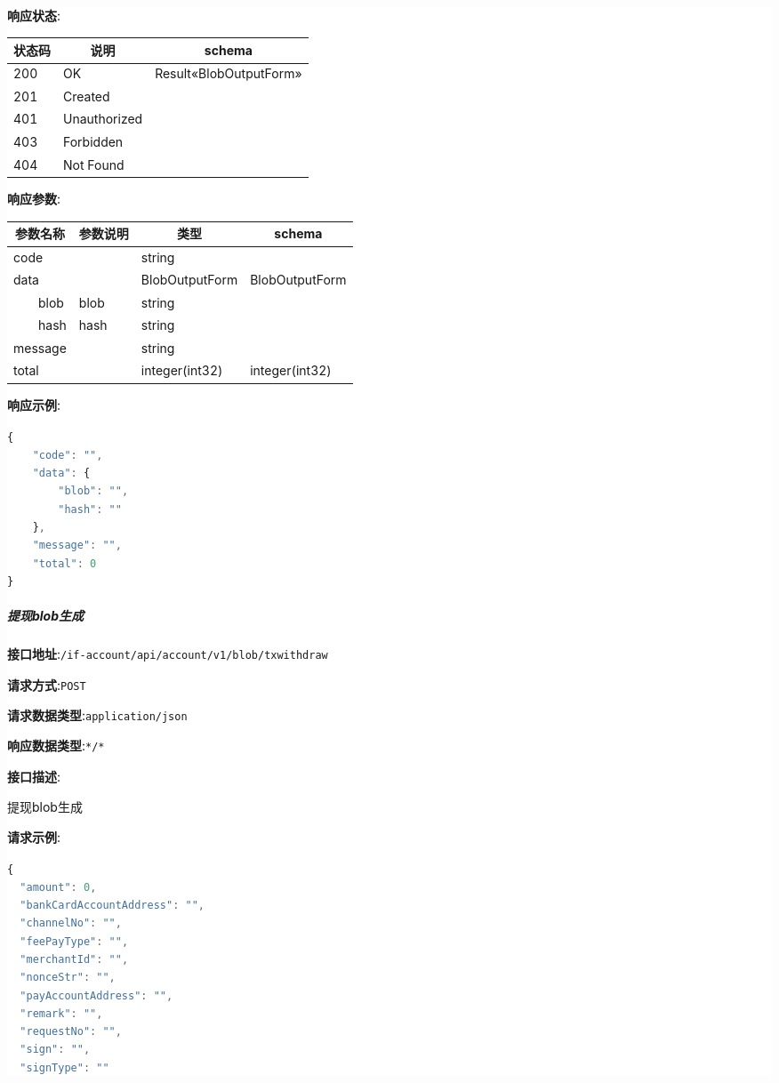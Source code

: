 **响应状态**:

| 状态码 | 说明           | schema                 |
| --- | ------------ | ---------------------- |
| 200 | OK           | Result«BlobOutputForm» |
| 201 | Created      |                        |
| 401 | Unauthorized |                        |
| 403 | Forbidden    |                        |
| 404 | Not Found    |                        |

**响应参数**:

| 参数名称             | 参数说明 | 类型             | schema         |
| ---------------- | ---- | -------------- | -------------- |
| code             |      | string         |                |
| data             |      | BlobOutputForm | BlobOutputForm |
| &emsp;&emsp;blob | blob | string         |                |
| &emsp;&emsp;hash | hash | string         |                |
| message          |      | string         |                |
| total            |      | integer(int32) | integer(int32) |

**响应示例**:

```javascript
{
    "code": "",
    "data": {
        "blob": "",
        "hash": ""
    },
    "message": "",
    "total": 0
}
```

##### 提现blob生成

**接口地址**:`/if-account/api/account/v1/blob/txwithdraw`

**请求方式**:`POST`

**请求数据类型**:`application/json`

**响应数据类型**:`*/*`

**接口描述**:<p>提现blob生成</p>

**请求示例**:

```javascript
{
  "amount": 0,
  "bankCardAccountAddress": "",
  "channelNo": "",
  "feePayType": "",
  "merchantId": "",
  "nonceStr": "",
  "payAccountAddress": "",
  "remark": "",
  "requestNo": "",
  "sign": "",
  "signType": ""
```